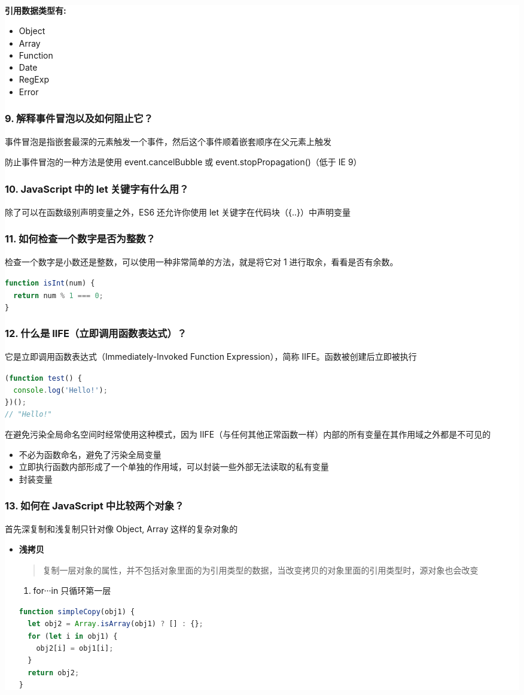 **引用数据类型有:**

- Object
- Array
- Function
- Date
- RegExp
- Error

### 9. 解释事件冒泡以及如何阻止它？

事件冒泡是指嵌套最深的元素触发一个事件，然后这个事件顺着嵌套顺序在父元素上触发

防止事件冒泡的一种方法是使用 event.cancelBubble 或 event.stopPropagation()（低于 IE 9）

### 10. JavaScript 中的 let 关键字有什么用？

除了可以在函数级别声明变量之外，ES6 还允许你使用 let 关键字在代码块（{..}）中声明变量

### 11. 如何检查一个数字是否为整数？

检查一个数字是小数还是整数，可以使用一种非常简单的方法，就是将它对 1 进行取余，看看是否有余数。

```js
function isInt(num) {
  return num % 1 === 0;
}
```

### 12. 什么是 IIFE（立即调用函数表达式）？

它是立即调用函数表达式（Immediately-Invoked Function Expression），简称 IIFE。函数被创建后立即被执行

```js
(function test() {
  console.log('Hello!');
})();
// "Hello!"
```

在避免污染全局命名空间时经常使用这种模式，因为 IIFE（与任何其他正常函数一样）内部的所有变量在其作用域之外都是不可见的

- 不必为函数命名，避免了污染全局变量
- 立即执行函数内部形成了一个单独的作用域，可以封装一些外部无法读取的私有变量
- 封装变量

### 13. 如何在 JavaScript 中比较两个对象？

首先深复制和浅复制只针对像 Object, Array 这样的复杂对象的

- **浅拷贝**

  > 复制一层对象的属性，并不包括对象里面的为引用类型的数据，当改变拷贝的对象里面的引用类型时，源对象也会改变

  1. for···in 只循环第一层

  ```js
  function simpleCopy(obj1) {
    let obj2 = Array.isArray(obj1) ? [] : {};
    for (let i in obj1) {
      obj2[i] = obj1[i];
    }
    return obj2;
  }
  ```

